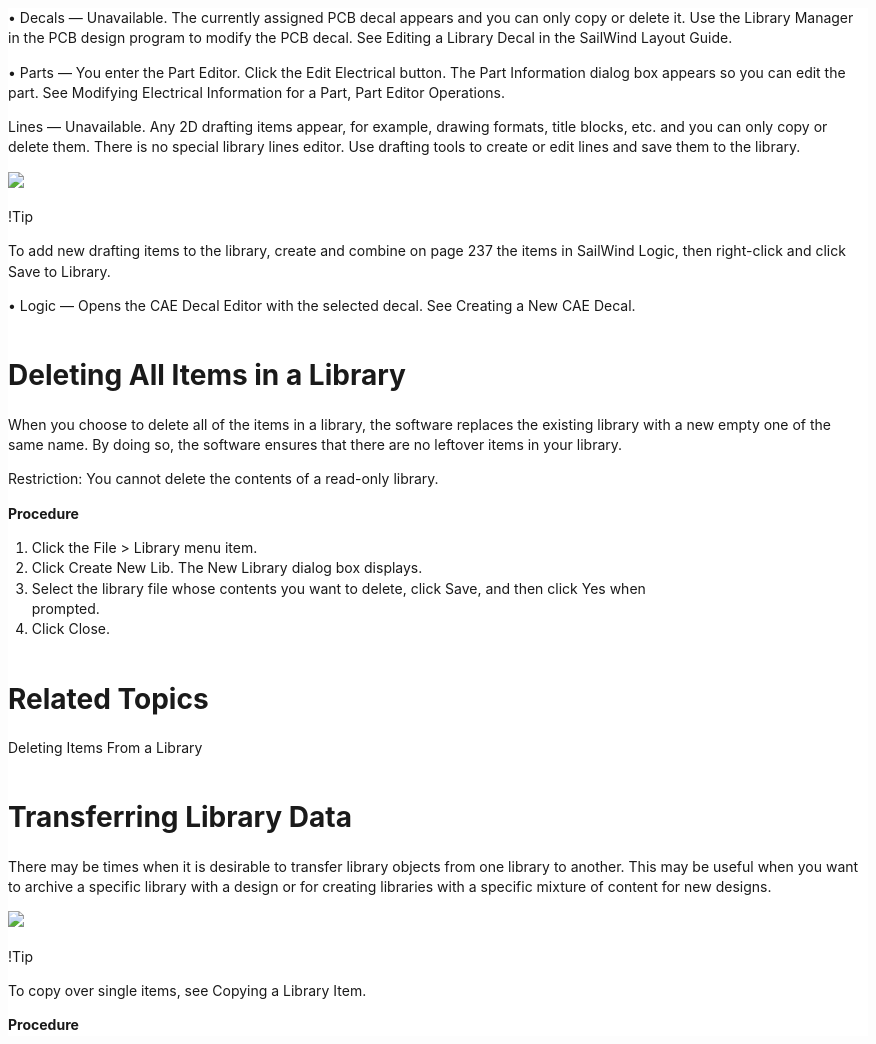 • Decals — Unavailable. The currently assigned PCB decal appears and you can only copy or delete it. Use the Library Manager in the PCB design program to modify the PCB decal. See Editing a Library Decal in the SailWind Layout Guide.  

• Parts — You enter the Part Editor. Click the Edit Electrical button. The Part Information dialog box appears so you can edit the part. See Modifying Electrical Information for a Part, Part Editor Operations.  

Lines — Unavailable. Any 2D drafting items appear, for example, drawing formats, title blocks, etc. and you can only copy or delete them. There is no special library lines editor. Use drafting tools to create or edit lines and save them to the library.  

![](/images/8369383f543a692aa75267e79ecf503604c10804cb5b12a680d8f42618f16646.jpg)  

!Tip  

To add new drafting items to the library, create and combine on page 237 the items in SailWind Logic, then right-click and click Save to Library.  

• Logic — Opens the CAE Decal Editor with the selected decal. See Creating a New CAE Decal.  

# Deleting All Items in a Library  

When you choose to delete all of the items in a library, the software replaces the existing library with a new empty one of the same name. By doing so, the software ensures that there are no leftover items in your library.  

Restriction: You cannot delete the contents of a read-only library.  

**Procedure** 

1. Click the File $>$ Library menu item.   
2. Click Create New Lib. The New Library dialog box displays.   
3. Select the library file whose contents you want to delete, click Save, and then click Yes when   
   prompted.   
4. Click Close.  

# Related Topics  

Deleting Items From a Library  

# Transferring Library Data  

There may be times when it is desirable to transfer library objects from one library to another. This may be useful when you want to archive a specific library with a design or for creating libraries with a specific mixture of content for new designs.  

![](/images/c6f954e53fd7effff6d4edbed6500550a7ec12e63e613c49e149c6c3f19606e7.jpg)  

!Tip  

To copy over single items, see Copying a Library Item.  

**Procedure** 
